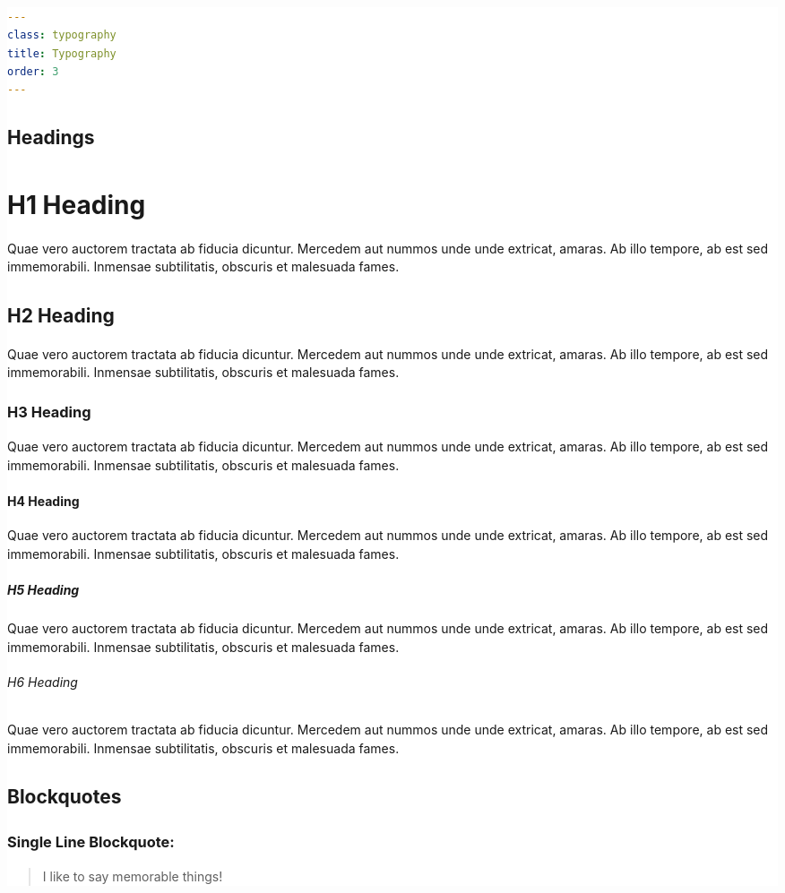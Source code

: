 ```yaml
---
class: typography
title: Typography
order: 3
---
```


## Headings

# H1 Heading

Quae vero auctorem tractata ab fiducia dicuntur. Mercedem aut nummos unde unde 
extricat, amaras. Ab illo tempore, ab est sed immemorabili. Inmensae subtilitatis, 
obscuris et malesuada fames.

## H2 Heading

Quae vero auctorem tractata ab fiducia dicuntur. Mercedem aut nummos unde unde 
extricat, amaras. Ab illo tempore, ab est sed immemorabili. Inmensae subtilitatis, 
obscuris et malesuada fames.

### H3 Heading

Quae vero auctorem tractata ab fiducia dicuntur. Mercedem aut nummos unde unde 
extricat, amaras. Ab illo tempore, ab est sed immemorabili. Inmensae subtilitatis, 
obscuris et malesuada fames.

#### H4 Heading

Quae vero auctorem tractata ab fiducia dicuntur. Mercedem aut nummos unde unde 
extricat, amaras. Ab illo tempore, ab est sed immemorabili. Inmensae subtilitatis, 
obscuris et malesuada fames.

##### H5 Heading

Quae vero auctorem tractata ab fiducia dicuntur. Mercedem aut nummos unde unde 
extricat, amaras. Ab illo tempore, ab est sed immemorabili. Inmensae subtilitatis, 
obscuris et malesuada fames.

###### H6 Heading

Quae vero auctorem tractata ab fiducia dicuntur. Mercedem aut nummos unde unde 
extricat, amaras. Ab illo tempore, ab est sed immemorabili. Inmensae subtilitatis, 
obscuris et malesuada fames.

## Blockquotes

### Single Line Blockquote:

> I like to say memorable things!  
